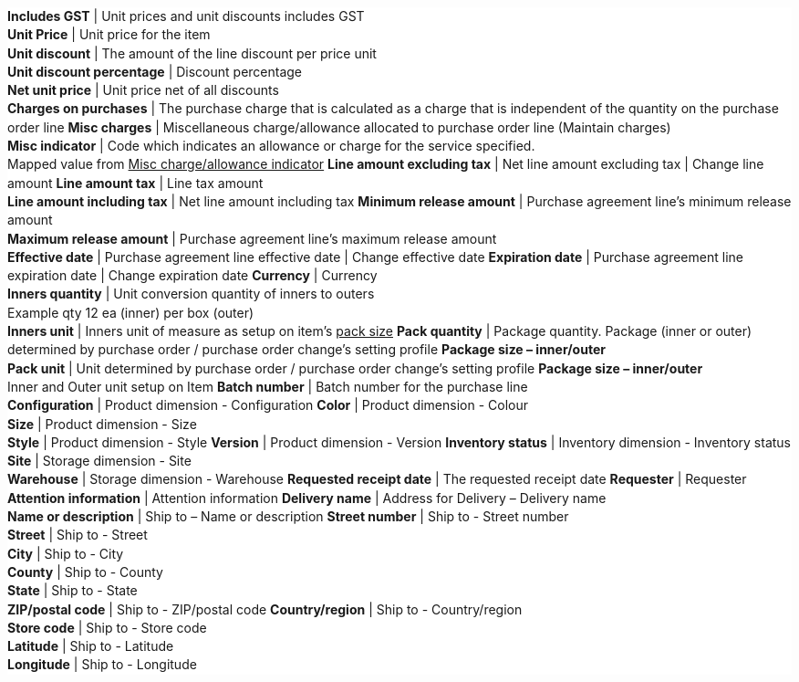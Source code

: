 **Includes GST**            | Unit prices and unit discounts includes GST	
**Unit Price**              | Unit price for the item	
**Unit discount**           | The amount of the line discount per price unit	
**Unit discount percentage**    | Discount percentage	
**Net unit price**          | Unit price net of all discounts	
**Charges on purchases**    | The purchase charge that is calculated as a charge that is independent of the quantity on the purchase order line	
**Misc charges**            | Miscellaneous charge/allowance allocated to purchase order line (Maintain charges)	
**Misc indicator**          | Code which indicates an allowance or charge for the service specified. <br> Mapped value from [Misc charge/allowance indicator](../SETUP/VENDOR-SETUP/Misc-charge-allowance-indicator.md)
**Line amount excluding tax**   | Net line amount excluding tax	                        | Change line amount
**Line amount tax**         | Line tax amount	
**Line amount including tax**   | Net line amount including tax	
**Minimum release amount**  | Purchase agreement line’s minimum release amount	
**Maximum release amount**  | Purchase agreement line’s maximum release amount	
**Effective date**          | Purchase agreement line effective date	                | Change effective date
**Expiration date**         | Purchase agreement line expiration date	                | Change expiration date
**Currency**                | Currency	
**Inners quantity**         | Unit conversion quantity of inners to outers <br> Example qty 12 ea (inner) per box (outer)	
**Inners unit**             | Inners unit of measure as setup on item’s [pack size](../../CORE/Setup/Item-pack-sizes.md)
**Pack quantity**           | Package quantity. Package (inner or outer) determined by purchase order / purchase order change’s setting profile **Package size – inner/outer**	
**Pack unit**               | Unit determined by purchase order / purchase order change’s setting profile **Package size – inner/outer** <br> Inner and Outer unit setup on Item
**Batch number**            | Batch number for the purchase line	
**Configuration**           | Product dimension - Configuration	
**Color**                   | Product dimension - Colour	
**Size**                    | Product dimension - Size	
**Style**                   | Product dimension - Style	
**Version**                 | Product dimension - Version
**Inventory status**        | Inventory dimension - Inventory status	
**Site**                    | Storage dimension - Site	
**Warehouse**               | Storage dimension - Warehouse	
**Requested receipt date**  | The requested receipt date
**Requester**               | Requester	
**Attention information**   | Attention information	
**Delivery name**           | Address for Delivery – Delivery name	
**Name or description**     | Ship to – Name or description	
**Street number**           | Ship to - Street number	
**Street**                  | Ship to - Street	
**City**                    | Ship to - City	
**County**                  | Ship to - County	
**State**                   | Ship to - State	
**ZIP/postal code**         | Ship to - ZIP/postal code	
**Country/region**          | Ship to - Country/region	
**Store code**              | Ship to - Store code	
**Latitude**                | Ship to - Latitude	
**Longitude**               | Ship to - Longitude	
